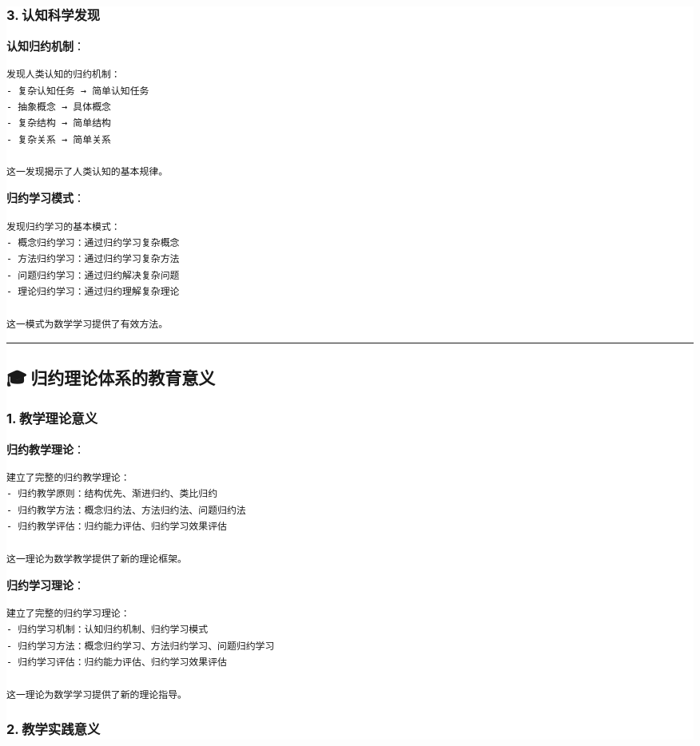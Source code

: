 ### 3. 认知科学发现

**认知归约机制**：

```text
发现人类认知的归约机制：
- 复杂认知任务 → 简单认知任务
- 抽象概念 → 具体概念
- 复杂结构 → 简单结构
- 复杂关系 → 简单关系

这一发现揭示了人类认知的基本规律。
```

**归约学习模式**：

```text
发现归约学习的基本模式：
- 概念归约学习：通过归约学习复杂概念
- 方法归约学习：通过归约学习复杂方法
- 问题归约学习：通过归约解决复杂问题
- 理论归约学习：通过归约理解复杂理论

这一模式为数学学习提供了有效方法。
```

---

## 🎓 归约理论体系的教育意义

### 1. 教学理论意义

**归约教学理论**：

```text
建立了完整的归约教学理论：
- 归约教学原则：结构优先、渐进归约、类比归约
- 归约教学方法：概念归约法、方法归约法、问题归约法
- 归约教学评估：归约能力评估、归约学习效果评估

这一理论为数学教学提供了新的理论框架。
```

**归约学习理论**：

```text
建立了完整的归约学习理论：
- 归约学习机制：认知归约机制、归约学习模式
- 归约学习方法：概念归约学习、方法归约学习、问题归约学习
- 归约学习评估：归约能力评估、归约学习效果评估

这一理论为数学学习提供了新的理论指导。
```

### 2. 教学实践意义
